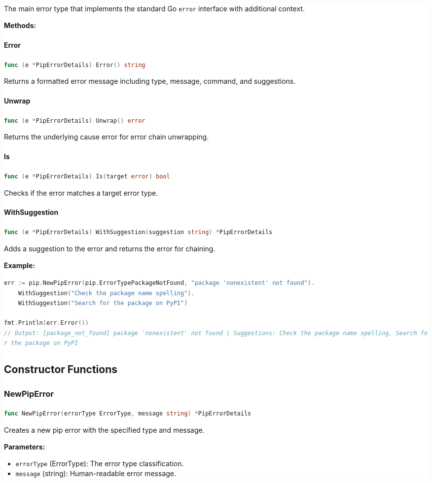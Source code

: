 The main error type that implements the standard Go `error` interface with additional context.

**Methods:**

#### Error

```go
func (e *PipErrorDetails) Error() string
```

Returns a formatted error message including type, message, command, and suggestions.

#### Unwrap

```go
func (e *PipErrorDetails) Unwrap() error
```

Returns the underlying cause error for error chain unwrapping.

#### Is

```go
func (e *PipErrorDetails) Is(target error) bool
```

Checks if the error matches a target error type.

#### WithSuggestion

```go
func (e *PipErrorDetails) WithSuggestion(suggestion string) *PipErrorDetails
```

Adds a suggestion to the error and returns the error for chaining.

**Example:**
```go
err := pip.NewPipError(pip.ErrorTypePackageNotFound, "package 'nonexistent' not found").
    WithSuggestion("Check the package name spelling").
    WithSuggestion("Search for the package on PyPI")

fmt.Println(err.Error())
// Output: [package_not_found] package 'nonexistent' not found | Suggestions: Check the package name spelling, Search for the package on PyPI
```

## Constructor Functions

### NewPipError

```go
func NewPipError(errorType ErrorType, message string) *PipErrorDetails
```

Creates a new pip error with the specified type and message.

**Parameters:**
- `errorType` (ErrorType): The error type classification.
- `message` (string): Human-readable error message.
